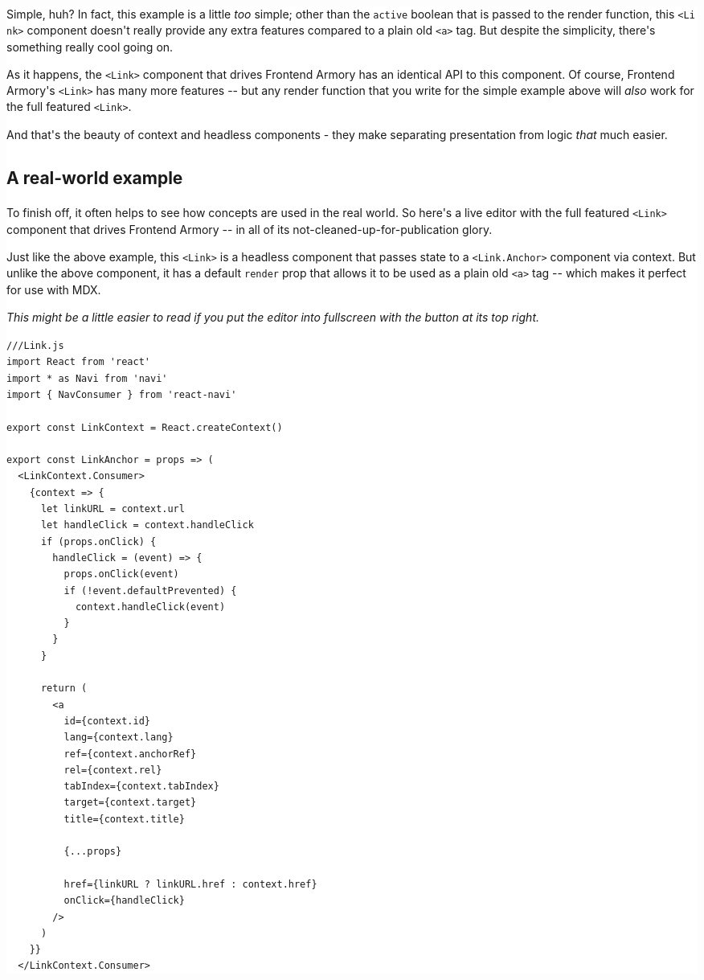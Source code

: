 Simple, huh? In fact, this example is a little *too* simple; other than the `active` boolean that is passed to the render function, this `<Link>` component doesn't really provide any extra features compared to a plain old `<a>` tag. But despite the simplicity, there's something really cool going on.

As it happens, the `<Link>` component that drives Frontend Armory has an identical API to this component. Of course, Frontend Armory's `<Link>` has many more features -- but any render function that you write for the simple example above will *also* work for the full featured `<Link>`.

And that's the beauty of context and headless components - they make separating presentation from logic *that* much easier.


A real-world example
--------------------

To finish off, it often helps to see how concepts are used in the real world. So here's a live editor with the full featured `<Link>` component that drives Frontend Armory -- in all of its not-cleaned-up-for-publication glory.

Just like the above example, this `<Link>` is a headless component that passes state to a `<Link.Anchor>` component via context. But unlike the above component, it has a default `render` prop that allows it to be used as a plain old `<a>` tag -- which makes it perfect for use with MDX.

*This might be a little easier to read if you put the editor into fullscreen with the button at its top right.*

```jsx{unpersisted,defaultRightPanel=console}
///Link.js
import React from 'react'
import * as Navi from 'navi'
import { NavConsumer } from 'react-navi'

export const LinkContext = React.createContext()

export const LinkAnchor = props => (
  <LinkContext.Consumer>
    {context => {
      let linkURL = context.url
      let handleClick = context.handleClick
      if (props.onClick) {
        handleClick = (event) => {
          props.onClick(event)
          if (!event.defaultPrevented) {
            context.handleClick(event)
          }
        }
      }

      return (
        <a
          id={context.id}
          lang={context.lang}
          ref={context.anchorRef}
          rel={context.rel}
          tabIndex={context.tabIndex}
          target={context.target}
          title={context.title}

          {...props}

          href={linkURL ? linkURL.href : context.href}
          onClick={handleClick}
        />
      )
    }}
  </LinkContext.Consumer>
```